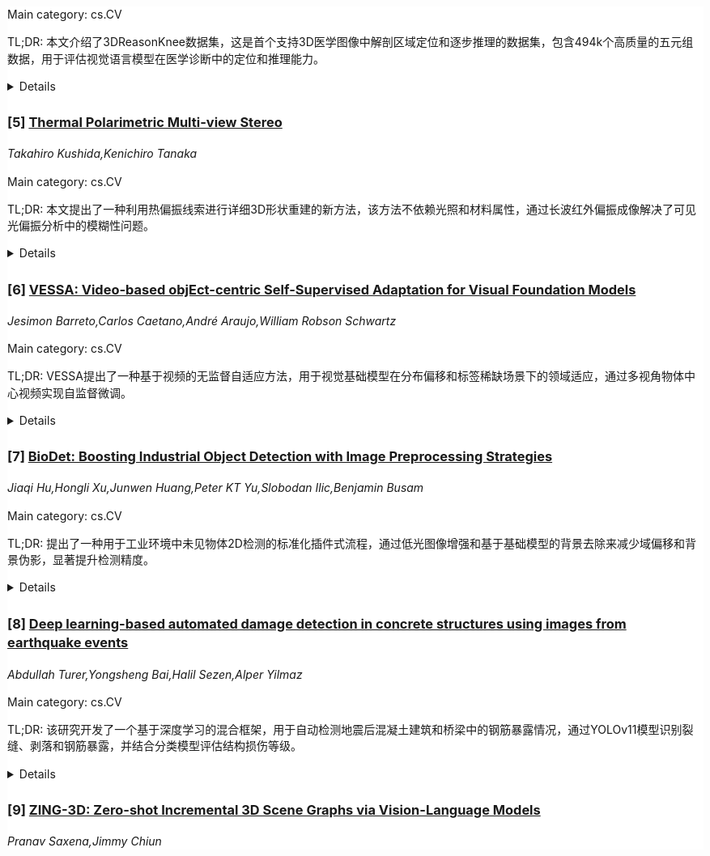 Main category: cs.CV

TL;DR: 本文介绍了3DReasonKnee数据集，这是首个支持3D医学图像中解剖区域定位和逐步推理的数据集，包含494k个高质量的五元组数据，用于评估视觉语言模型在医学诊断中的定位和推理能力。


<details><summary>Details</summary></details>


### [5] [Thermal Polarimetric Multi-view Stereo](https://arxiv.org/abs/2510.20972)
*Takahiro Kushida,Kenichiro Tanaka*

Main category: cs.CV

TL;DR: 本文提出了一种利用热偏振线索进行详细3D形状重建的新方法，该方法不依赖光照和材料属性，通过长波红外偏振成像解决了可见光偏振分析中的模糊性问题。


<details><summary>Details</summary></details>


### [6] [VESSA: Video-based objEct-centric Self-Supervised Adaptation for Visual Foundation Models](https://arxiv.org/abs/2510.20994)
*Jesimon Barreto,Carlos Caetano,André Araujo,William Robson Schwartz*

Main category: cs.CV

TL;DR: VESSA提出了一种基于视频的无监督自适应方法，用于视觉基础模型在分布偏移和标签稀缺场景下的领域适应，通过多视角物体中心视频实现自监督微调。


<details><summary>Details</summary></details>


### [7] [BioDet: Boosting Industrial Object Detection with Image Preprocessing Strategies](https://arxiv.org/abs/2510.21000)
*Jiaqi Hu,Hongli Xu,Junwen Huang,Peter KT Yu,Slobodan Ilic,Benjamin Busam*

Main category: cs.CV

TL;DR: 提出了一种用于工业环境中未见物体2D检测的标准化插件式流程，通过低光图像增强和基于基础模型的背景去除来减少域偏移和背景伪影，显著提升检测精度。


<details><summary>Details</summary></details>


### [8] [Deep learning-based automated damage detection in concrete structures using images from earthquake events](https://arxiv.org/abs/2510.21063)
*Abdullah Turer,Yongsheng Bai,Halil Sezen,Alper Yilmaz*

Main category: cs.CV

TL;DR: 该研究开发了一个基于深度学习的混合框架，用于自动检测地震后混凝土建筑和桥梁中的钢筋暴露情况，通过YOLOv11模型识别裂缝、剥落和钢筋暴露，并结合分类模型评估结构损伤等级。


<details><summary>Details</summary></details>


### [9] [ZING-3D: Zero-shot Incremental 3D Scene Graphs via Vision-Language Models](https://arxiv.org/abs/2510.21069)
*Pranav Saxena,Jimmy Chiun*
